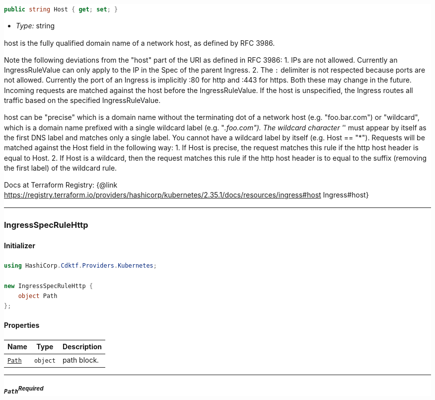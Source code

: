 ```csharp
public string Host { get; set; }
```

- *Type:* string

host is the fully qualified domain name of a network host, as defined by RFC 3986.

Note the following deviations from the "host" part of the URI as defined in RFC 3986: 1. IPs are not allowed. Currently an IngressRuleValue can only apply to
the IP in the Spec of the parent Ingress.
2. The `:` delimiter is not respected because ports are not allowed.
Currently the port of an Ingress is implicitly :80 for http and
:443 for https.
Both these may change in the future. Incoming requests are matched against the host before the IngressRuleValue. If the host is unspecified, the Ingress routes all traffic based on the specified IngressRuleValue.

host can be "precise" which is a domain name without the terminating dot of a network host (e.g. "foo.bar.com") or "wildcard", which is a domain name prefixed with a single wildcard label (e.g. "*.foo.com"). The wildcard character '*' must appear by itself as the first DNS label and matches only a single label. You cannot have a wildcard label by itself (e.g. Host == "*"). Requests will be matched against the Host field in the following way: 1. If Host is precise, the request matches this rule if the http host header is equal to Host. 2. If Host is a wildcard, then the request matches this rule if the http host header is to equal to the suffix (removing the first label) of the wildcard rule.

Docs at Terraform Registry: {@link https://registry.terraform.io/providers/hashicorp/kubernetes/2.35.1/docs/resources/ingress#host Ingress#host}

---

### IngressSpecRuleHttp <a name="IngressSpecRuleHttp" id="@cdktf/provider-kubernetes.ingress.IngressSpecRuleHttp"></a>

#### Initializer <a name="Initializer" id="@cdktf/provider-kubernetes.ingress.IngressSpecRuleHttp.Initializer"></a>

```csharp
using HashiCorp.Cdktf.Providers.Kubernetes;

new IngressSpecRuleHttp {
    object Path
};
```

#### Properties <a name="Properties" id="Properties"></a>

| **Name** | **Type** | **Description** |
| --- | --- | --- |
| <code><a href="#@cdktf/provider-kubernetes.ingress.IngressSpecRuleHttp.property.path">Path</a></code> | <code>object</code> | path block. |

---

##### `Path`<sup>Required</sup> <a name="Path" id="@cdktf/provider-kubernetes.ingress.IngressSpecRuleHttp.property.path"></a>

